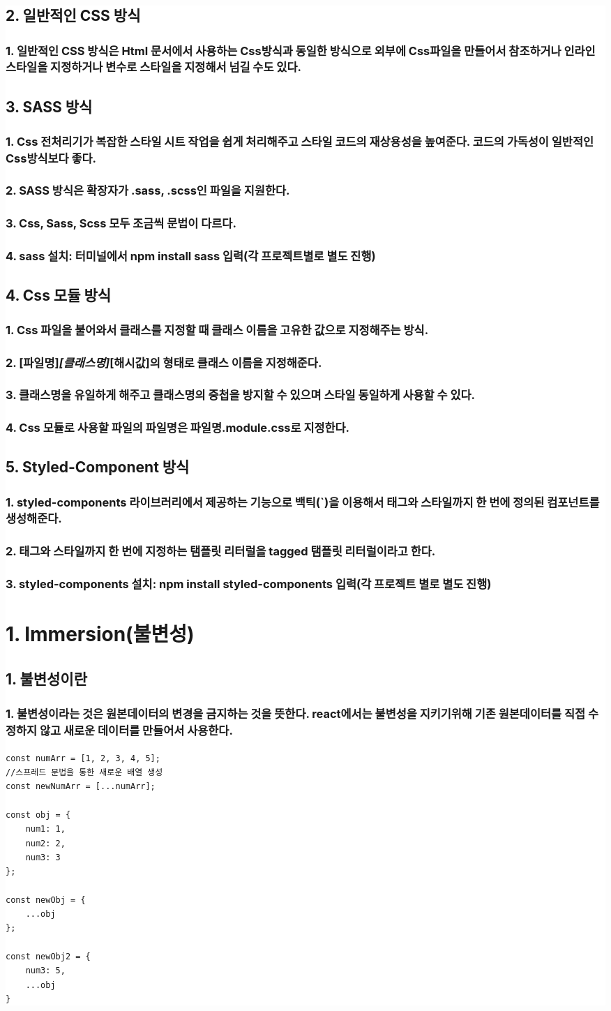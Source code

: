 ## 2. 일반적인 CSS 방식
### 1. 일반적인 CSS 방식은 Html 문서에서 사용하는 Css방식과 동일한 방식으로 외부에 Css파일을 만들어서 참조하거나 인라인 스타일을 지정하거나 변수로 스타일을 지정해서 넘길 수도 있다.

## 3. SASS 방식
### 1. Css 전처리기가 복잡한 스타일 시트 작업을 쉽게 처리해주고 스타일 코드의 재상용성을 높여준다. 코드의 가독성이 일반적인 Css방식보다 좋다.
### 2. SASS 방식은 확장자가 .sass, .scss인 파일을 지원한다.
### 3. Css, Sass, Scss 모두 조금씩 문법이 다르다.
### 4. sass 설치: 터미널에서 npm install sass 입력(각 프로젝트별로 별도 진행)

## 4. Css 모듈 방식
### 1. Css 파일을 불어와서 클래스를 지정할 때 클래스 이름을 고유한 값으로 지정해주는 방식.
### 2. [파일명]_[클래스명]_[해시값]의 형태로 클래스 이름을 지정해준다.
### 3. 클래스명을 유일하게 해주고 클래스명의 중첩을 방지할 수 있으며 스타일 동일하게 사용할 수 있다.
### 4. Css 모듈로 사용할 파일의 파일명은 파일명.module.css로 지정한다.

## 5. Styled-Component 방식
### 1. styled-components 라이브러리에서 제공하는 기능으로 백틱(`)을 이용해서 태그와 스타일까지 한 번에 정의된 컴포넌트를 생성해준다.
### 2. 태그와 스타일까지 한 번에 지정하는 탬플릿 리터럴을 tagged 탬플릿 리터럴이라고 한다.
### 3. styled-components 설치: npm install styled-components 입력(각 프로젝트 별로 별도 진행)

# 1. Immersion(불변성)
## 1. 불변성이란
### 1. 불변성이라는 것은 원본데이터의 변경을 금지하는 것을 뜻한다. react에서는 불변성을 지키기위해 기존 원본데이터를 직접 수정하지 않고 새로운 데이터를 만들어서 사용한다.
```
const numArr = [1, 2, 3, 4, 5];
//스프레드 문법을 통한 새로운 배열 생성
const newNumArr = [...numArr];

const obj = {
    num1: 1,
    num2: 2,
    num3: 3
};

const newObj = {
    ...obj
};

const newObj2 = {
    num3: 5,
    ...obj
}
```